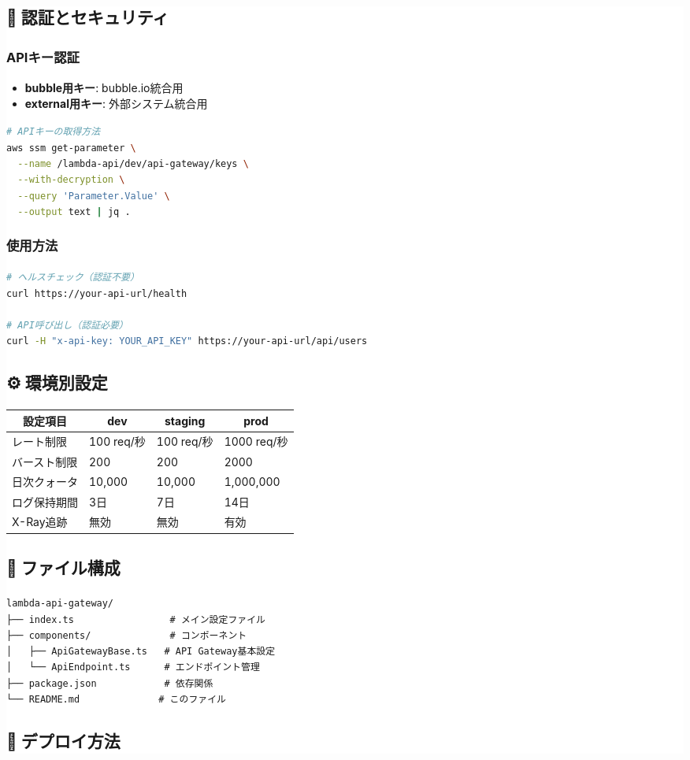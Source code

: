 ## 🔑 認証とセキュリティ

### APIキー認証
- **bubble用キー**: bubble.io統合用
- **external用キー**: 外部システム統合用

```bash
# APIキーの取得方法
aws ssm get-parameter \
  --name /lambda-api/dev/api-gateway/keys \
  --with-decryption \
  --query 'Parameter.Value' \
  --output text | jq .
```

### 使用方法
```bash
# ヘルスチェック（認証不要）
curl https://your-api-url/health

# API呼び出し（認証必要）
curl -H "x-api-key: YOUR_API_KEY" https://your-api-url/api/users
```

## ⚙️ 環境別設定

| 設定項目 | dev | staging | prod |
|---------|-----|---------|------|
| レート制限 | 100 req/秒 | 100 req/秒 | 1000 req/秒 |
| バースト制限 | 200 | 200 | 2000 |
| 日次クォータ | 10,000 | 10,000 | 1,000,000 |
| ログ保持期間 | 3日 | 7日 | 14日 |
| X-Ray追跡 | 無効 | 無効 | 有効 |

## 📁 ファイル構成

```
lambda-api-gateway/
├── index.ts                 # メイン設定ファイル
├── components/              # コンポーネント
│   ├── ApiGatewayBase.ts   # API Gateway基本設定
│   └── ApiEndpoint.ts      # エンドポイント管理
├── package.json            # 依存関係
└── README.md              # このファイル
```

## 🚀 デプロイ方法

